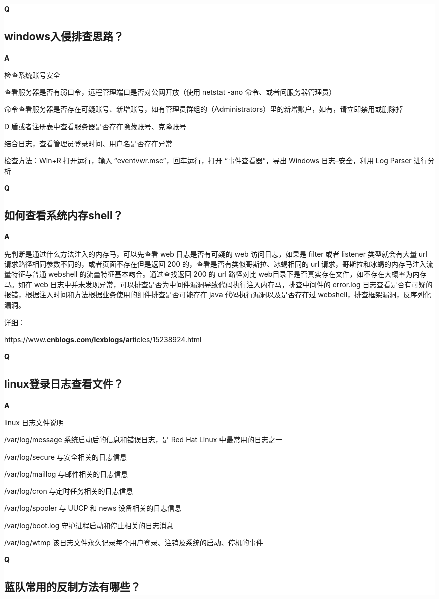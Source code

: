 **Q**

## **windows入侵排查思路？**

**A**

检查系统账号安全

查看服务器是否有弱口令，远程管理端口是否对公网开放（使用 netstat -ano 命令、或者问服务器管理员）

命令查看服务器是否存在可疑账号、新增账号，如有管理员群组的（Administrators）里的新增账户，如有，请立即禁用或删除掉

 D 盾或者注册表中查看服务器是否存在隐藏账号、克隆账号

结合日志，查看管理员登录时间、用户名是否存在异常

检查方法：Win+R 打开运行，输入 “eventvwr.msc”，回车运行，打开 “事件查看器”，导出 Windows 日志–安全，利用 Log Parser 进行分析

**Q**

## **如何查看系统内存shell？**

**A**

先判断是通过什么方法注入的内存马，可以先查看 web 日志是否有可疑的 web 访问日志，如果是 filter 或者 listener 类型就会有大量 url 请求路径相同参数不同的，或者页面不存在但是返回 200 的，查看是否有类似哥斯拉、冰蝎相同的 url 请求，哥斯拉和冰蝎的内存马注入流量特征与普通 webshell 的流量特征基本吻合。通过查找返回 200 的 url 路径对比 web目录下是否真实存在文件，如不存在大概率为内存马。如在 web 日志中并未发现异常，可以排查是否为中间件漏洞导致代码执行注入内存马，排查中间件的 error.log 日志查看是否有可疑的报错，根据注入时间和方法根据业务使用的组件排查是否可能存在 java 代码执行漏洞以及是否存在过 webshell，排查框架漏洞，反序列化漏洞。

详细：

[https://www.**cnblogs.com/lcxblogs/ar**ticles/15238924.html](https://link.zhihu.com/?target=https%3A//www.cnblogs.com/lcxblogs/articles/15238924.html)

**Q**

## **linux登录日志查看文件？**

**A**

linux 日志文件说明

/var/log/message 系统启动后的信息和错误日志，是 Red Hat Linux 中最常用的日志之一

/var/log/secure 与安全相关的日志信息

/var/log/maillog 与邮件相关的日志信息

/var/log/cron 与定时任务相关的日志信息

/var/log/spooler 与 UUCP 和 news 设备相关的日志信息

/var/log/boot.log 守护进程启动和停止相关的日志消息

/var/log/wtmp 该日志文件永久记录每个用户登录、注销及系统的启动、停机的事件

**Q**

## **蓝队常用的反制方法有哪些？**
